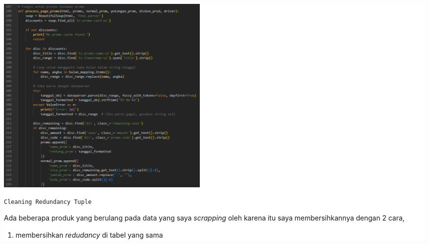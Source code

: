   <img src="Data Scraping/screenshot/ss_scraping_promo_normal.png" width="400"/>
</div>

`Cleaning Redundancy Tuple`

Ada beberapa produk yang berulang pada data yang saya *scrapping* oleh karena itu saya membersihkannya dengan 2 cara,
1. membersihkan *redudancy* di tabel yang sama
<div align="center">